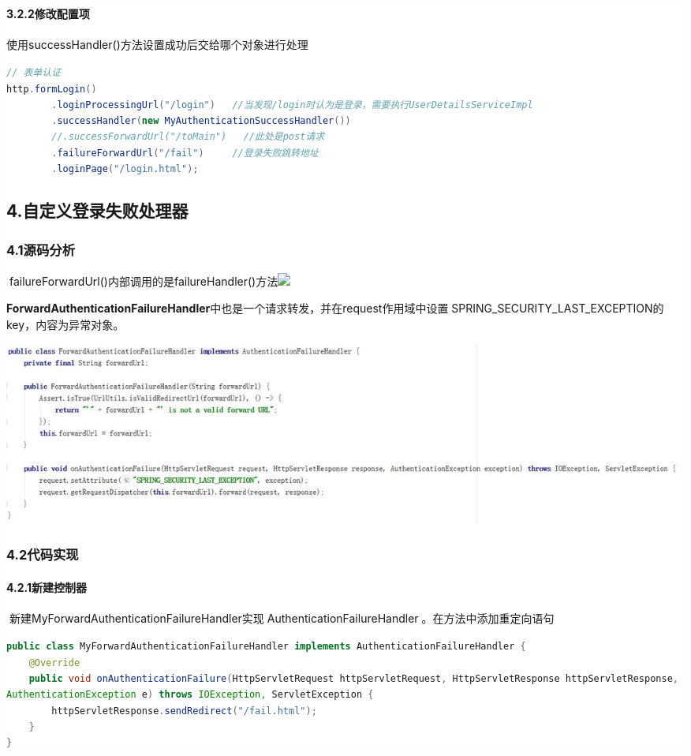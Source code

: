 #### 3.2.2修改配置项

使用successHandler()方法设置成功后交给哪个对象进行处理

```java
// 表单认证
http.formLogin()
        .loginProcessingUrl("/login")   //当发现/login时认为是登录，需要执行UserDetailsServiceImpl
        .successHandler(new MyAuthenticationSuccessHandler())
        //.successForwardUrl("/toMain")   //此处是post请求
        .failureForwardUrl("/fail")     //登录失败跳转地址
        .loginPage("/login.html");
```

## 4.自定义登录失败处理器

### 4.1源码分析

​	failureForwardUrl()内部调用的是failureHandler()方法![](img/springSecurity-13.jpg)

​	**ForwardAuthenticationFailureHandler**中也是一个请求转发，并在request作用域中设置			 SPRING_SECURITY_LAST_EXCEPTION的key，内容为异常对象。

![](SpringSecurity/springSecurity-14.jpg)


### 4.2代码实现

#### 4.2.1新建控制器

​	新建MyForwardAuthenticationFailureHandler实现 AuthenticationFailureHandler 。在方法中添加重定向语句

```java
public class MyForwardAuthenticationFailureHandler implements AuthenticationFailureHandler {
    @Override
    public void onAuthenticationFailure(HttpServletRequest httpServletRequest, HttpServletResponse httpServletResponse, AuthenticationException e) throws IOException, ServletException {
        httpServletResponse.sendRedirect("/fail.html");
    }
}
```
